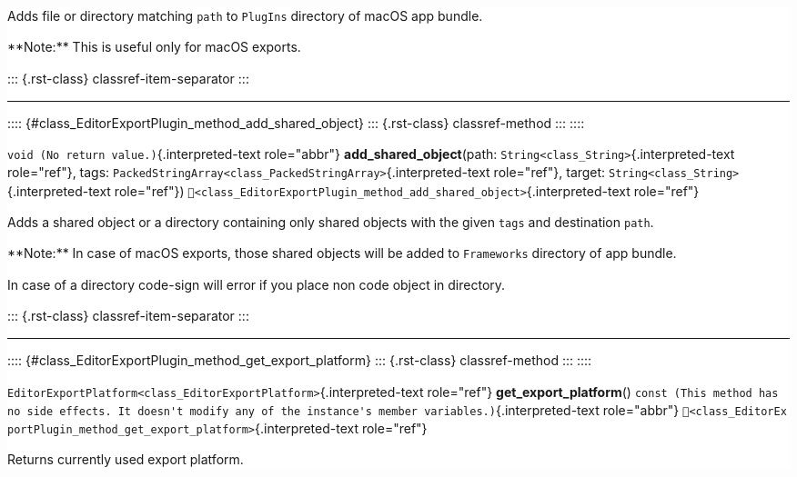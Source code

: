 Adds file or directory matching `path` to `PlugIns` directory of macOS
app bundle.

\*\*Note:\*\* This is useful only for macOS exports.

::: {.rst-class}
classref-item-separator
:::

------------------------------------------------------------------------

:::: {#class_EditorExportPlugin_method_add_shared_object}
::: {.rst-class}
classref-method
:::
::::

`void (No return value.)`{.interpreted-text role="abbr"}
**add_shared_object**(path: `String<class_String>`{.interpreted-text
role="ref"}, tags:
`PackedStringArray<class_PackedStringArray>`{.interpreted-text
role="ref"}, target: `String<class_String>`{.interpreted-text
role="ref"})
`🔗<class_EditorExportPlugin_method_add_shared_object>`{.interpreted-text
role="ref"}

Adds a shared object or a directory containing only shared objects with
the given `tags` and destination `path`.

\*\*Note:\*\* In case of macOS exports, those shared objects will be
added to `Frameworks` directory of app bundle.

In case of a directory code-sign will error if you place non code object
in directory.

::: {.rst-class}
classref-item-separator
:::

------------------------------------------------------------------------

:::: {#class_EditorExportPlugin_method_get_export_platform}
::: {.rst-class}
classref-method
:::
::::

`EditorExportPlatform<class_EditorExportPlatform>`{.interpreted-text
role="ref"} **get_export_platform**()
`const (This method has no side effects. It doesn't modify any of the instance's member variables.)`{.interpreted-text
role="abbr"}
`🔗<class_EditorExportPlugin_method_get_export_platform>`{.interpreted-text
role="ref"}

Returns currently used export platform.
